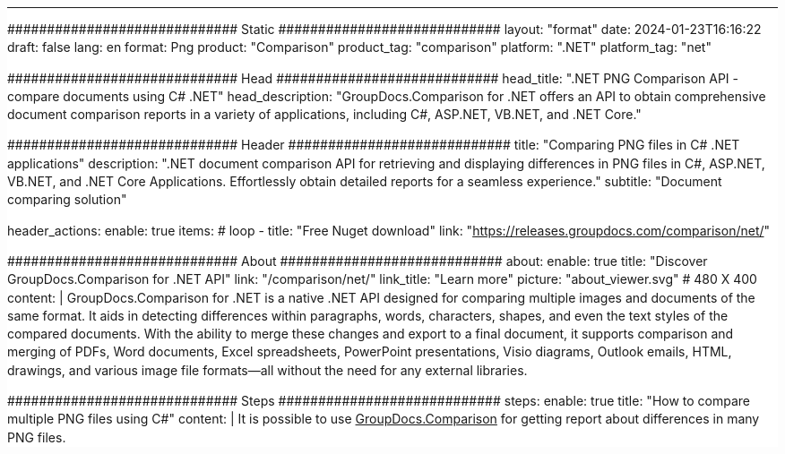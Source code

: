 
---
############################# Static ############################
layout: "format"
date:  2024-01-23T16:16:22
draft: false
lang: en
format: Png
product: "Comparison"
product_tag: "comparison"
platform: ".NET"
platform_tag: "net"

############################# Head ############################
head_title: ".NET PNG Comparison API - compare documents using C# .NET"
head_description: "GroupDocs.Comparison for .NET offers an API to obtain comprehensive document comparison reports in a variety of applications, including C#, ASP.NET, VB.NET, and .NET Core."

############################# Header ############################
title: "Comparing PNG files in C# .NET applications" 
description: ".NET document comparison API for retrieving and displaying differences in PNG files in C#, ASP.NET, VB.NET, and .NET Core Applications. Effortlessly obtain detailed reports for a seamless experience."
subtitle: "Document comparing solution" 

header_actions:
  enable: true
  items:
    #  loop
    - title: "Free Nuget download"
      link: "https://releases.groupdocs.com/comparison/net/"
      
############################# About ############################
about:
    enable: true
    title: "Discover GroupDocs.Comparison for .NET API"
    link: "/comparison/net/"
    link_title: "Learn more"
    picture: "about_viewer.svg" # 480 X 400
    content: |
       GroupDocs.Comparison for .NET is a native .NET API designed for comparing multiple images and documents of the same format. It aids in detecting differences within paragraphs, words, characters, shapes, and even the text styles of the compared documents. With the ability to merge these changes and export to a final document, it supports comparison and merging of PDFs, Word documents, Excel spreadsheets, PowerPoint presentations, Visio diagrams, Outlook emails, HTML, drawings, and various image file formats—all without the need for any external libraries.

############################# Steps ############################
steps:
    enable: true
    title: "How to compare multiple PNG files using C#"
    content: |
      It is possible to use [GroupDocs.Comparison](https://products.groupdocs.com/comparison/net/) for getting report about differences in many PNG files.
      
